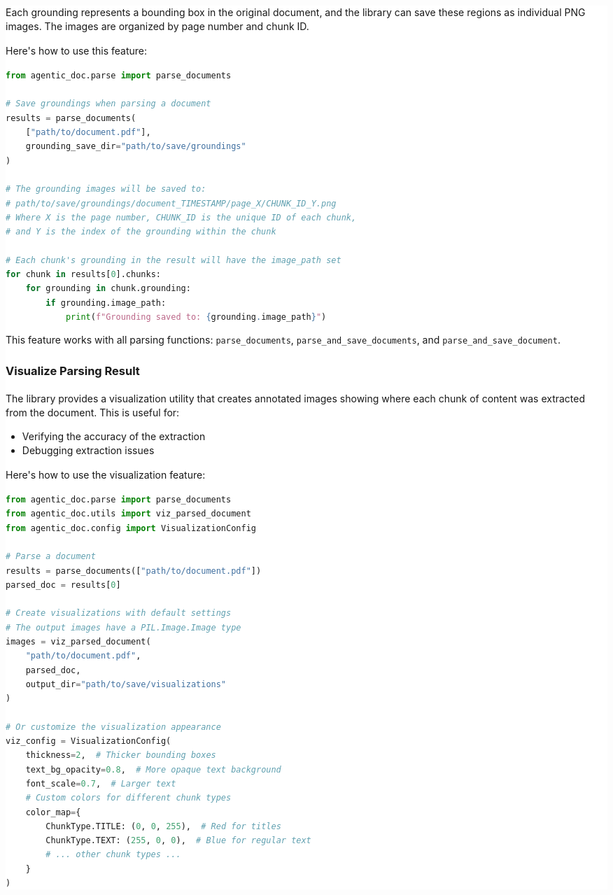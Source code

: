 Each grounding represents a bounding box in the original document, and the library can save these regions as individual PNG images. The images are organized by page number and chunk ID.

Here's how to use this feature:

```python
from agentic_doc.parse import parse_documents

# Save groundings when parsing a document
results = parse_documents(
    ["path/to/document.pdf"],
    grounding_save_dir="path/to/save/groundings"
)

# The grounding images will be saved to:
# path/to/save/groundings/document_TIMESTAMP/page_X/CHUNK_ID_Y.png
# Where X is the page number, CHUNK_ID is the unique ID of each chunk,
# and Y is the index of the grounding within the chunk

# Each chunk's grounding in the result will have the image_path set
for chunk in results[0].chunks:
    for grounding in chunk.grounding:
        if grounding.image_path:
            print(f"Grounding saved to: {grounding.image_path}")
```

This feature works with all parsing functions: `parse_documents`, `parse_and_save_documents`, and `parse_and_save_document`.

### Visualize Parsing Result

The library provides a visualization utility that creates annotated images showing where each chunk of content was extracted from the document. This is useful for:
- Verifying the accuracy of the extraction
- Debugging extraction issues

Here's how to use the visualization feature:

```python
from agentic_doc.parse import parse_documents
from agentic_doc.utils import viz_parsed_document
from agentic_doc.config import VisualizationConfig

# Parse a document
results = parse_documents(["path/to/document.pdf"])
parsed_doc = results[0]

# Create visualizations with default settings
# The output images have a PIL.Image.Image type
images = viz_parsed_document(
    "path/to/document.pdf",
    parsed_doc,
    output_dir="path/to/save/visualizations"
)

# Or customize the visualization appearance
viz_config = VisualizationConfig(
    thickness=2,  # Thicker bounding boxes
    text_bg_opacity=0.8,  # More opaque text background
    font_scale=0.7,  # Larger text
    # Custom colors for different chunk types
    color_map={
        ChunkType.TITLE: (0, 0, 255),  # Red for titles
        ChunkType.TEXT: (255, 0, 0),  # Blue for regular text
        # ... other chunk types ...
    }
)
```